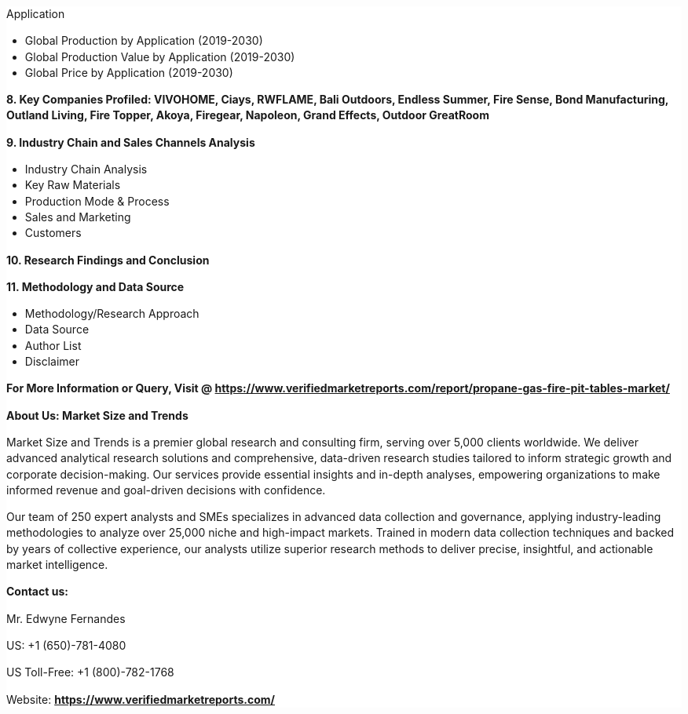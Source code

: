Application</strong></p><ul><li>Global Production by Application (2019-2030)</li><li>Global Production Value by Application (2019-2030)</li><li>Global Price by Application (2019-2030)</li></ul><p><strong>8. Key Companies Profiled: VIVOHOME, Ciays, RWFLAME, Bali Outdoors, Endless Summer, Fire Sense, Bond Manufacturing, Outland Living, Fire Topper, Akoya, Firegear, Napoleon, Grand Effects, Outdoor GreatRoom</strong></p><p><strong>9. Industry Chain and Sales Channels Analysis</strong></p><ul><li>Industry Chain Analysis</li><li>Key Raw Materials</li><li>Production Mode &amp; Process</li><li>Sales and Marketing</li><li>Customers</li></ul><p><strong>10. Research Findings and Conclusion</strong></p><p><strong>11. Methodology and Data Source</strong></p><ul><li>Methodology/Research Approach</li><li>Data Source</li><li>Author List</li><li>Disclaimer</li></ul></p><p><strong>For More Information or Query, Visit @ <a href="https://www.verifiedmarketreports.com/report/propane-gas-fire-pit-tables-market/">https://www.verifiedmarketreports.com/report/propane-gas-fire-pit-tables-market/</a></strong></p><p><strong>About Us: Market Size and Trends</strong></p><p>Market Size and Trends is a premier global research and consulting firm, serving over 5,000 clients worldwide. We deliver advanced analytical research solutions and comprehensive, data-driven research studies tailored to inform strategic growth and corporate decision-making. Our services provide essential insights and in-depth analyses, empowering organizations to make informed revenue and goal-driven decisions with confidence.</p><p>Our team of 250 expert analysts and SMEs specializes in advanced data collection and governance, applying industry-leading methodologies to analyze over 25,000 niche and high-impact markets. Trained in modern data collection techniques and backed by years of collective experience, our analysts utilize superior research methods to deliver precise, insightful, and actionable market intelligence.</p><p><strong>Contact us:</strong></p><p>Mr. Edwyne Fernandes</p><p>US: +1 (650)-781-4080</p><p>US Toll-Free: +1 (800)-782-1768</p><p>Website: <strong><a href="https://www.verifiedmarketreports.com/">https://www.verifiedmarketreports.com/</a></strong></p>

